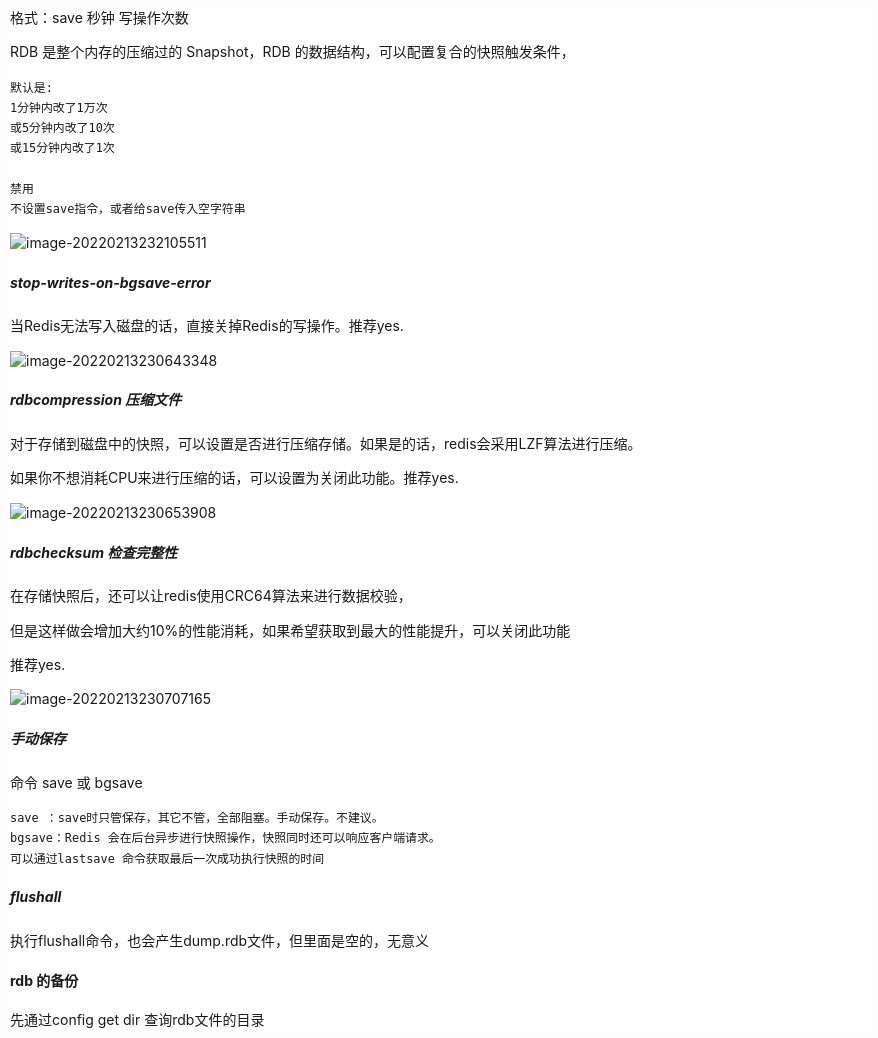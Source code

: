 格式：save 秒钟 写操作次数

RDB 是整个内存的压缩过的 Snapshot，RDB 的数据结构，可以配置复合的快照触发条件，

```
默认是:
1分钟内改了1万次
或5分钟内改了10次
或15分钟内改了1次

禁用
不设置save指令，或者给save传入空字符串
```

![image-20220213232105511](https://zym-notes.oss-cn-shenzhen.aliyuncs.com/img/image-20220213232105511.png) 

##### stop-writes-on-bgsave-error

当Redis无法写入磁盘的话，直接关掉Redis的写操作。推荐yes.

![image-20220213230643348](https://zym-notes.oss-cn-shenzhen.aliyuncs.com/img/image-20220213230643348.png) 

##### rdbcompression 压缩文件

对于存储到磁盘中的快照，可以设置是否进行压缩存储。如果是的话，redis会采用LZF算法进行压缩。

如果你不想消耗CPU来进行压缩的话，可以设置为关闭此功能。推荐yes.

![image-20220213230653908](https://zym-notes.oss-cn-shenzhen.aliyuncs.com/img/image-20220213230653908.png) 

##### rdbchecksum 检查完整性

在存储快照后，还可以让redis使用CRC64算法来进行数据校验，

但是这样做会增加大约10%的性能消耗，如果希望获取到最大的性能提升，可以关闭此功能

推荐yes.

![image-20220213230707165](https://zym-notes.oss-cn-shenzhen.aliyuncs.com/img/image-20220213230707165.png) 

 ##### 手动保存

命令 save 或 bgsave

```
save ：save时只管保存，其它不管，全部阻塞。手动保存。不建议。
bgsave：Redis 会在后台异步进行快照操作，快照同时还可以响应客户端请求。
可以通过lastsave 命令获取最后一次成功执行快照的时间
```

##### flushall

执行flushall命令，也会产生dump.rdb文件，但里面是空的，无意义

#### rdb 的备份

先通过config get dir 查询rdb文件的目录 
